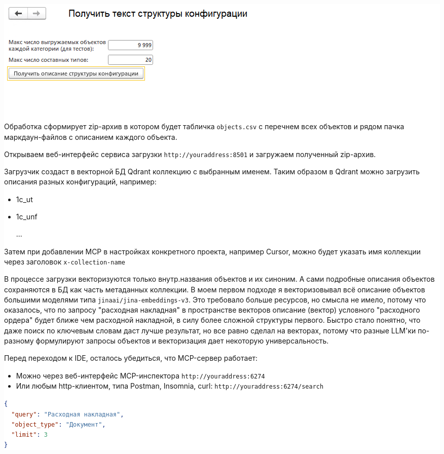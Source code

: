 ![Обработка 1С](https://github.com/FSerg/mcp-1c-v1/blob/main/article/screen-1c.png?raw=true)

Обработка сформирует zip-архив в котором будет табличка `objects.csv` c перечнем всех объектов и рядом пачка маркдаун-файлов с описанием каждого объекта.

Открываем веб-интерфейс сервиса загрузки `http://youraddress:8501` и загружаем полученный zip-архив. 

Загрузчик создаст в векторной БД Qdrant коллекцию с выбранным именем. Таким образом в Qdrant можно загрузить описания разных конфигураций, например:
- 1c_ut
- 1c_unf

    ...

Затем при добавлении MCP в настройках конкретного проекта, например Cursor, можно будет указать имя коллекции через заголовок `x-collection-name`

В процессе загрузки векторизуются только внутр.названия объектов и их синоним. А сами подробные описания объектов сохраняются в БД как часть метаданных коллекции. 
В моем первом подходе я векторизовывал всё описание объектов большими моделями типа `jinaai/jina-embeddings-v3`. Это требовало больше ресурсов, но смысла не имело, потому что оказалось, что по запросу "расходная накладная" в пространстве векторов описание (вектор) условного "расходного ордера" будет ближе чем расходной накладной, в силу более сложной структуры первого. Быстро стало понятно, что даже поиск по ключевым словам даст лучше результат, но все равно сделал на векторах, потому что разные LLM'ки по-разному формулируют запросы объектов и векторизация дает некоторую универсальность.

Перед переходом к IDE, осталось убедиться, что MCP-сервер работает:
- Можно через веб-интерфейс MCP-инспектора `http://youraddress:6274`
- Или любым http-клиентом, типа Postman, Insomnia, curl: `http://youraddress:6274/search`
```json
{
  "query": "Расходная накладная",
  "object_type": "Документ",
  "limit": 3
}
```